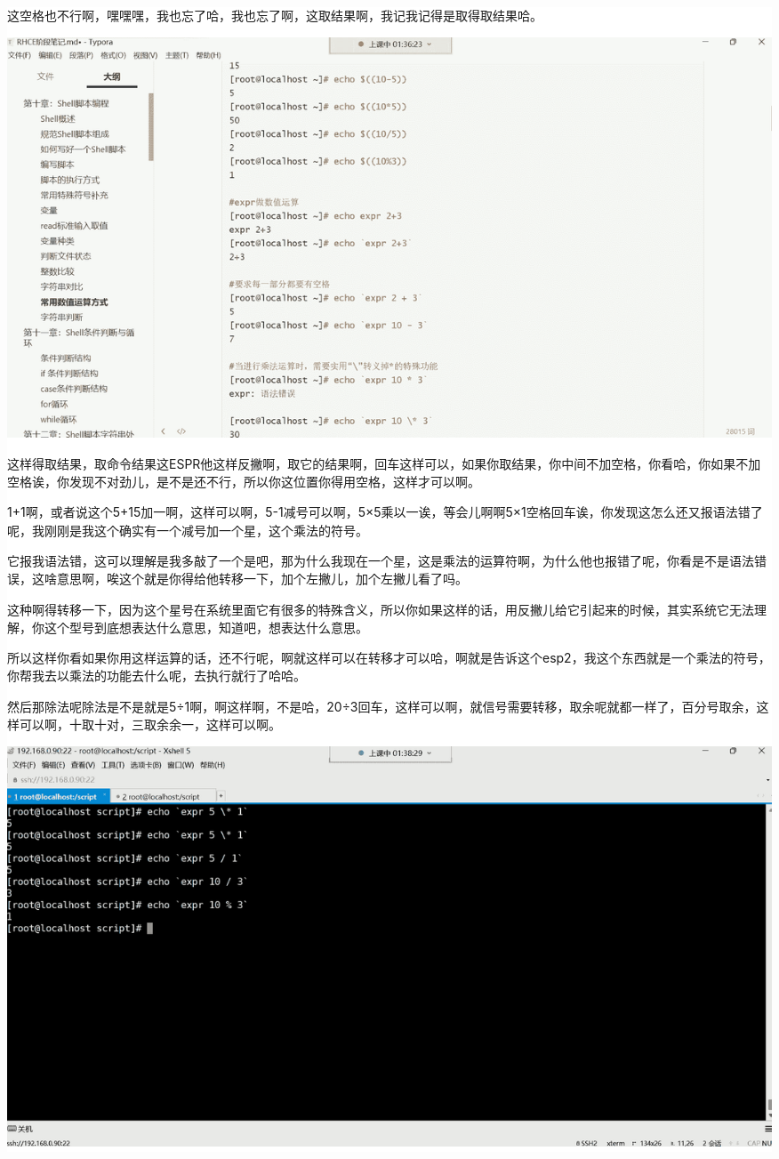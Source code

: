 这空格也不行啊，嘿嘿嘿，我也忘了哈，我也忘了啊，这取结果啊，我记我记得是取得取结果哈。

![](img/a7a2b36efca958849b19e21a8197d485_33.png)

这样得取结果，取命令结果这ESPR他这样反撇啊，取它的结果啊，回车这样可以，如果你取结果，你中间不加空格，你看哈，你如果不加空格诶，你发现不对劲儿，是不是还不行，所以你这位置你得用空格，这样才可以啊。

1+1啊，或者说这个5+15加一啊，这样可以啊，5-1减号可以啊，5×5乘以一诶，等会儿啊啊5×1空格回车诶，你发现这怎么还又报语法错了呢，我刚刚是我这个确实有一个减号加一个星，这个乘法的符号。

它报我语法错，这可以理解是我多敲了一个是吧，那为什么我现在一个星，这是乘法的运算符啊，为什么他也报错了呢，你看是不是语法错误，这啥意思啊，唉这个就是你得给他转移一下，加个左撇儿，加个左撇儿看了吗。

这种啊得转移一下，因为这个星号在系统里面它有很多的特殊含义，所以你如果这样的话，用反撇儿给它引起来的时候，其实系统它无法理解，你这个型号到底想表达什么意思，知道吧，想表达什么意思。

所以这样你看如果你用这样运算的话，还不行呢，啊就这样可以在转移才可以哈，啊就是告诉这个esp2，我这个东西就是一个乘法的符号，你帮我去以乘法的功能去什么呢，去执行就行了哈哈。

然后那除法呢除法是不是就是5÷1啊，啊这样啊，不是哈，20÷3回车，这样可以啊，就信号需要转移，取余呢就都一样了，百分号取余，这样可以啊，十取十对，三取余余一，这样可以啊。



![](img/a7a2b36efca958849b19e21a8197d485_35.png)
